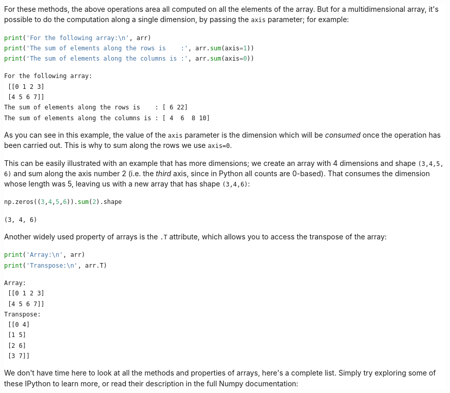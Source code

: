 
For these methods, the above operations area all computed on all the elements of the array.  But for a multidimensional array, it's possible to do the computation along a single dimension, by passing the `axis` parameter; for example:


```python
print('For the following array:\n', arr)
print('The sum of elements along the rows is    :', arr.sum(axis=1))
print('The sum of elements along the columns is :', arr.sum(axis=0))
```

    For the following array:
     [[0 1 2 3]
     [4 5 6 7]]
    The sum of elements along the rows is    : [ 6 22]
    The sum of elements along the columns is : [ 4  6  8 10]


As you can see in this example, the value of the `axis` parameter is the dimension which will be *consumed* once the operation has been carried out.  This is why to sum along the rows we use `axis=0`.  

This can be easily illustrated with an example that has more dimensions; we create an array with 4 dimensions and shape `(3,4,5,6)` and sum along the axis number 2 (i.e. the *third* axis, since in Python all counts are 0-based).  That consumes the dimension whose length was 5, leaving us with a new array that has shape `(3,4,6)`:


```python
np.zeros((3,4,5,6)).sum(2).shape
```




    (3, 4, 6)



Another widely used property of arrays is the `.T` attribute, which allows you to access the transpose of the array:


```python
print('Array:\n', arr)
print('Transpose:\n', arr.T)
```

    Array:
     [[0 1 2 3]
     [4 5 6 7]]
    Transpose:
     [[0 4]
     [1 5]
     [2 6]
     [3 7]]


We don't have time here to look at all the methods and properties of arrays, here's a complete list.  Simply try exploring some of these IPython to learn more, or read their description in the full Numpy documentation:
